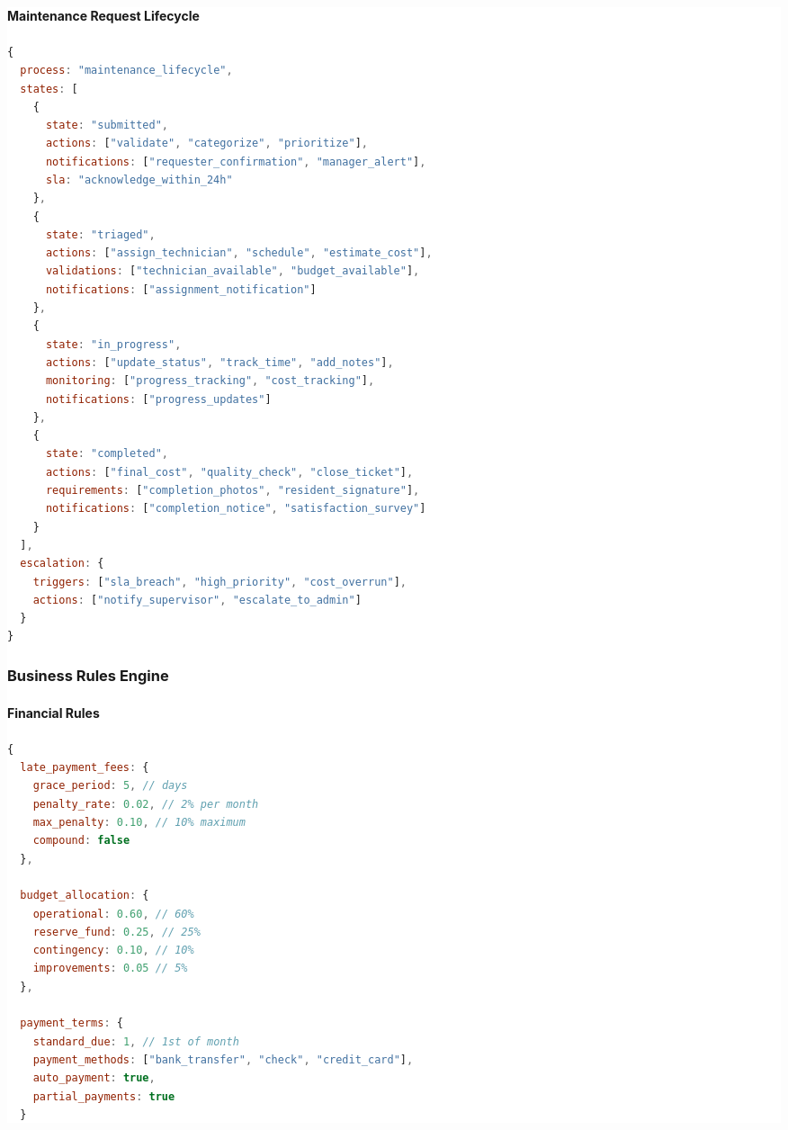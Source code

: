 #### Maintenance Request Lifecycle

```javascript
{
  process: "maintenance_lifecycle",
  states: [
    {
      state: "submitted",
      actions: ["validate", "categorize", "prioritize"],
      notifications: ["requester_confirmation", "manager_alert"],
      sla: "acknowledge_within_24h"
    },
    {
      state: "triaged",
      actions: ["assign_technician", "schedule", "estimate_cost"],
      validations: ["technician_available", "budget_available"],
      notifications: ["assignment_notification"]
    },
    {
      state: "in_progress",
      actions: ["update_status", "track_time", "add_notes"],
      monitoring: ["progress_tracking", "cost_tracking"],
      notifications: ["progress_updates"]
    },
    {
      state: "completed",
      actions: ["final_cost", "quality_check", "close_ticket"],
      requirements: ["completion_photos", "resident_signature"],
      notifications: ["completion_notice", "satisfaction_survey"]
    }
  ],
  escalation: {
    triggers: ["sla_breach", "high_priority", "cost_overrun"],
    actions: ["notify_supervisor", "escalate_to_admin"]
  }
}
```

### Business Rules Engine

#### Financial Rules

```javascript
{
  late_payment_fees: {
    grace_period: 5, // days
    penalty_rate: 0.02, // 2% per month
    max_penalty: 0.10, // 10% maximum
    compound: false
  },

  budget_allocation: {
    operational: 0.60, // 60%
    reserve_fund: 0.25, // 25%
    contingency: 0.10, // 10%
    improvements: 0.05 // 5%
  },

  payment_terms: {
    standard_due: 1, // 1st of month
    payment_methods: ["bank_transfer", "check", "credit_card"],
    auto_payment: true,
    partial_payments: true
  }
```